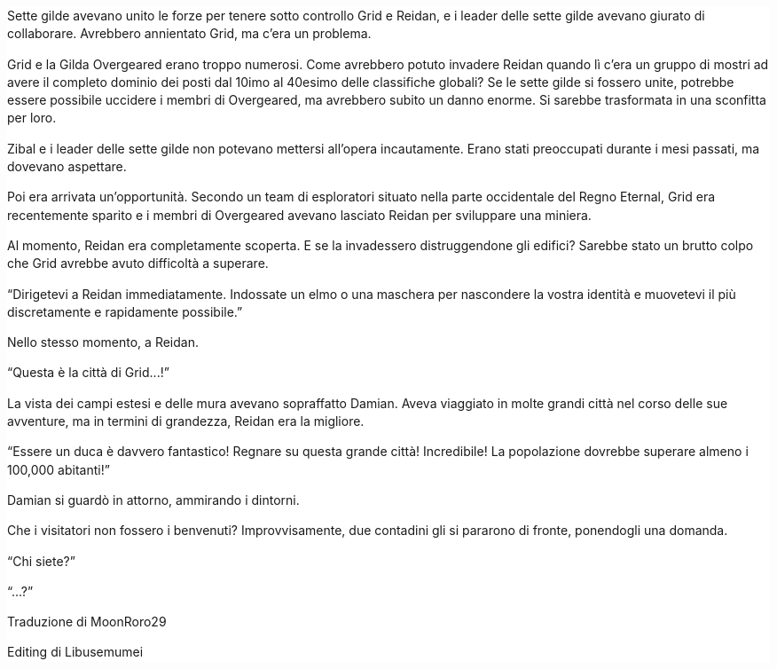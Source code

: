 Sette gilde avevano unito le forze per tenere sotto controllo Grid e Reidan, e i leader delle sette gilde avevano giurato di collaborare. Avrebbero annientato Grid, ma c’era un problema.


Grid e la Gilda Overgeared erano troppo numerosi. Come avrebbero potuto invadere Reidan quando lì c’era un gruppo di mostri ad avere il completo dominio dei posti dal 10imo al 40esimo delle classifiche globali? Se le sette gilde si fossero unite, potrebbe essere possibile uccidere i membri di Overgeared, ma avrebbero subito un danno enorme. Si sarebbe trasformata in una sconfitta per loro.


Zibal e i leader delle sette gilde non potevano mettersi all’opera incautamente. Erano stati preoccupati durante i mesi passati, ma dovevano aspettare.


Poi era arrivata un’opportunità. Secondo un team di esploratori situato nella parte occidentale del Regno Eternal, Grid era recentemente sparito e i membri di Overgeared avevano lasciato Reidan per sviluppare una miniera. 


Al momento, Reidan era completamente scoperta. E se la invadessero distruggendone gli edifici? Sarebbe stato un brutto colpo che Grid avrebbe avuto difficoltà a superare.


“Dirigetevi a Reidan immediatamente. Indossate un elmo o una maschera per nascondere la vostra identità e muovetevi il più discretamente e rapidamente possibile.”


Nello stesso momento, a Reidan.


“Questa è la città di Grid...!”


La vista dei campi estesi e delle mura avevano sopraffatto Damian. Aveva viaggiato in molte grandi città nel corso delle sue avventure, ma in termini di grandezza, Reidan era la migliore.


“Essere un duca è davvero fantastico! Regnare su questa grande città! Incredibile! La popolazione dovrebbe superare almeno i 100,000 abitanti!”


Damian si guardò in attorno, ammirando i dintorni. 


Che i visitatori non fossero i benvenuti? Improvvisamente, due contadini gli si pararono di fronte, ponendogli una domanda.


“Chi siete?”


“...?”


Traduzione di MoonRoro29


Editing di Libusemumei


                                



